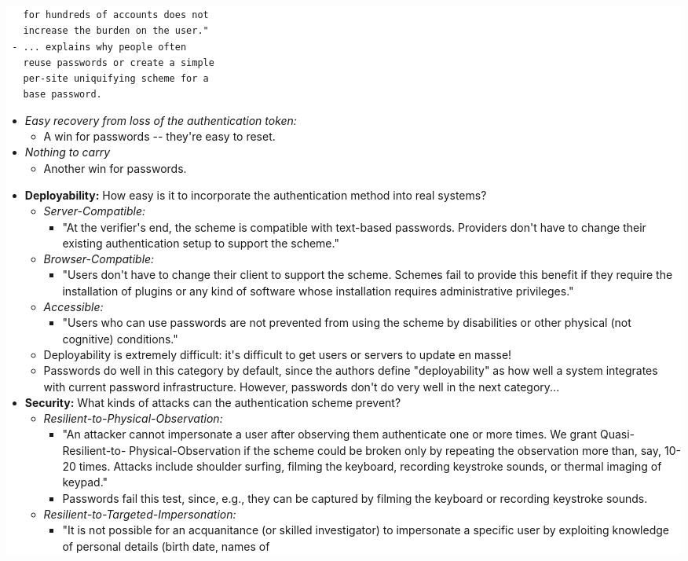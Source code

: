        for hundreds of accounts does not
       increase the burden on the user."
     - ... explains why people often
       reuse passwords or create a simple
       per-site uniquifying scheme for a
       base password.
   + _Easy recovery from loss of the
     authentication token:_
     - A win for passwords -- they're easy
       to reset.
   + _Nothing to carry_
     - Another win for passwords.
 * **Deployability:** How easy is it to incorporate
    the authentication method into real systems?
   + _Server-Compatible:_ 
     - "At the verifier's end,
       the scheme is compatible with text-based
       passwords. Providers don't have to change
       their existing authentication setup to
       support the scheme."
   + _Browser-Compatible:_ 
     - "Users don't have
       to change their client to support the
       scheme. Schemes fail to provide
       this benefit if they require the
       installation of plugins or any kind of
       software whose installation requires
       administrative privileges."
   + _Accessible:_ 
     - "Users who can use passwords
       are not prevented from using the scheme
       by disabilities or other physical (not
       cognitive) conditions."
   + Deployability is extremely difficult:
     it's difficult to get users or servers
     to update en masse!
   + Passwords do well in this category by
     default, since the authors define
     "deployability" as how well a system
     integrates with current password
     infrastructure. However, passwords
     don't do very well in the next
     category...
 * **Security:** What kinds of attacks can the
    authentication scheme prevent?
   + _Resilient-to-Physical-Observation:_ 
     - "An attacker cannot impersonate a user after
       observing them authenticate one or more
       times. We grant Quasi-Resilient-to-
       Physical-Observation if the scheme could
       be broken only by repeating the observation
       more than, say, 10-20 times. Attacks
       include shoulder surfing, filming the
       keyboard, recording keystroke sounds, or
       thermal imaging of keypad."
     - Passwords fail this test, since,
       e.g., they can be captured by
       filming the keyboard or recording
       keystroke sounds.
   + _Resilient-to-Targeted-Impersonation:_ 
     - "It is not possible for an acquanitance (or
       skilled investigator) to impersonate a
       specific user by exploiting knowledge of
       personal details (birth date, names of